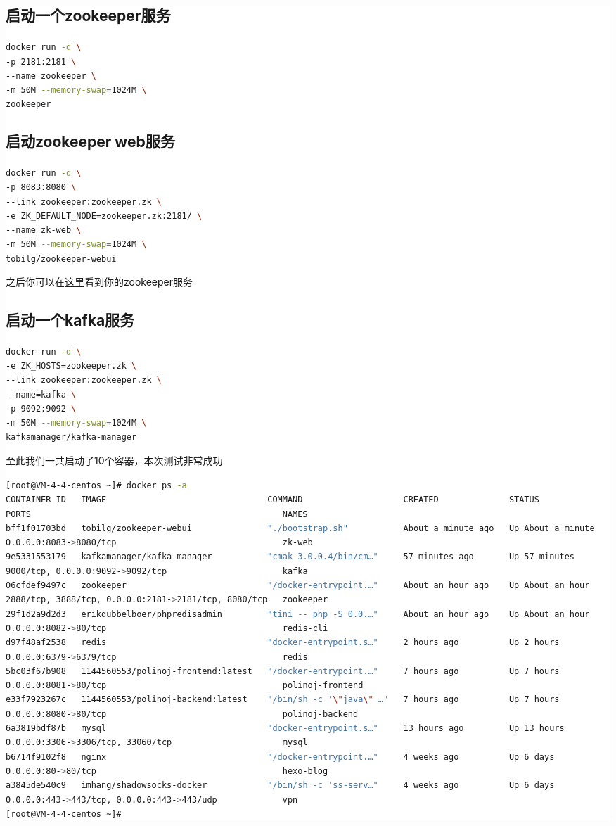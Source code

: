 ## 启动一个zookeeper服务

```sh
docker run -d \
-p 2181:2181 \
--name zookeeper \
-m 50M --memory-swap=1024M \
zookeeper
```

## 启动zookeeper web服务

```sh
docker run -d \
-p 8083:8080 \
--link zookeeper:zookeeper.zk \
-e ZK_DEFAULT_NODE=zookeeper.zk:2181/ \
--name zk-web \
-m 50M --memory-swap=1024M \
tobilg/zookeeper-webui
```

之后你可以在[这里](http://fightinggg.top:8083)看到你的zookeeper服务



## 启动一个kafka服务

```sh
docker run -d \
-e ZK_HOSTS=zookeeper.zk \
--link zookeeper:zookeeper.zk \
--name=kafka \
-p 9092:9092 \
-m 50M --memory-swap=1024M \
kafkamanager/kafka-manager
```

至此我们一共启动了10个容器，本次测试非常成功

```sh
[root@VM-4-4-centos ~]# docker ps -a
CONTAINER ID   IMAGE                                COMMAND                    CREATED              STATUS              PORTS                                                  NAMES
bff1f01703bd   tobilg/zookeeper-webui               "./bootstrap.sh"           About a minute ago   Up About a minute   0.0.0.0:8083->8080/tcp                                 zk-web
9e5331553179   kafkamanager/kafka-manager           "cmak-3.0.0.4/bin/cm…"     57 minutes ago       Up 57 minutes       9000/tcp, 0.0.0.0:9092->9092/tcp                       kafka
06cfdef9497c   zookeeper                            "/docker-entrypoint.…"     About an hour ago    Up About an hour    2888/tcp, 3888/tcp, 0.0.0.0:2181->2181/tcp, 8080/tcp   zookeeper
29f1d2a9d2d3   erikdubbelboer/phpredisadmin         "tini -- php -S 0.0.…"     About an hour ago    Up About an hour    0.0.0.0:8082->80/tcp                                   redis-cli
d97f48af2538   redis                                "docker-entrypoint.s…"     2 hours ago          Up 2 hours          0.0.0.0:6379->6379/tcp                                 redis
5bc03f67b908   1144560553/polinoj-frontend:latest   "/docker-entrypoint.…"     7 hours ago          Up 7 hours          0.0.0.0:8081->80/tcp                                   polinoj-frontend
e33f7923267c   1144560553/polinoj-backend:latest    "/bin/sh -c '\"java\" …"   7 hours ago          Up 7 hours          0.0.0.0:8080->80/tcp                                   polinoj-backend
6a3819bdf87b   mysql                                "docker-entrypoint.s…"     13 hours ago         Up 13 hours         0.0.0.0:3306->3306/tcp, 33060/tcp                      mysql
b6714f9102f8   nginx                                "/docker-entrypoint.…"     4 weeks ago          Up 6 days           0.0.0.0:80->80/tcp                                     hexo-blog
a3845de540c9   imhang/shadowsocks-docker            "/bin/sh -c 'ss-serv…"     4 weeks ago          Up 6 days           0.0.0.0:443->443/tcp, 0.0.0.0:443->443/udp             vpn
[root@VM-4-4-centos ~]# 
```
